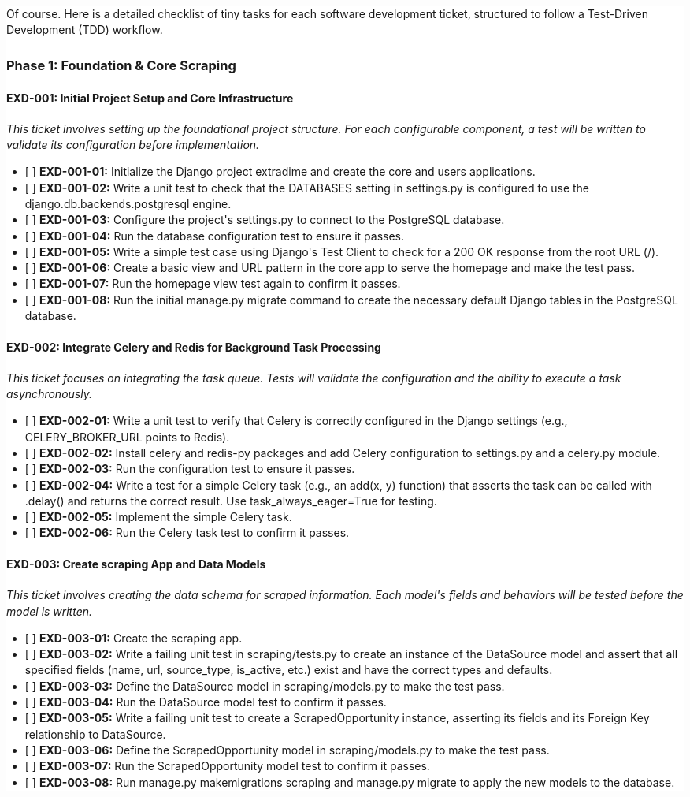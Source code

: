 Of course. Here is a detailed checklist of tiny tasks for each software development ticket, structured to follow a Test-Driven Development (TDD) workflow.

### **Phase 1: Foundation & Core Scraping**

#### **EXD-001: Initial Project Setup and Core Infrastructure**

*This ticket involves setting up the foundational project structure. For each configurable component, a test will be written to validate its configuration before implementation.*

* \[ \] **EXD-001-01:** Initialize the Django project extradime and create the core and users applications.  
* \[ \] **EXD-001-02:** Write a unit test to check that the DATABASES setting in settings.py is configured to use the django.db.backends.postgresql engine.  
* \[ \] **EXD-001-03:** Configure the project's settings.py to connect to the PostgreSQL database.  
* \[ \] **EXD-001-04:** Run the database configuration test to ensure it passes.  
* \[ \] **EXD-001-05:** Write a simple test case using Django's Test Client to check for a 200 OK response from the root URL (/).  
* \[ \] **EXD-001-06:** Create a basic view and URL pattern in the core app to serve the homepage and make the test pass.  
* \[ \] **EXD-001-07:** Run the homepage view test again to confirm it passes.  
* \[ \] **EXD-001-08:** Run the initial manage.py migrate command to create the necessary default Django tables in the PostgreSQL database.

#### **EXD-002: Integrate Celery and Redis for Background Task Processing**

*This ticket focuses on integrating the task queue. Tests will validate the configuration and the ability to execute a task asynchronously.*

* \[ \] **EXD-002-01:** Write a unit test to verify that Celery is correctly configured in the Django settings (e.g., CELERY\_BROKER\_URL points to Redis).  
* \[ \] **EXD-002-02:** Install celery and redis-py packages and add Celery configuration to settings.py and a celery.py module.  
* \[ \] **EXD-002-03:** Run the configuration test to ensure it passes.  
* \[ \] **EXD-002-04:** Write a test for a simple Celery task (e.g., an add(x, y) function) that asserts the task can be called with .delay() and returns the correct result. Use task\_always\_eager=True for testing.  
* \[ \] **EXD-002-05:** Implement the simple Celery task.  
* \[ \] **EXD-002-06:** Run the Celery task test to confirm it passes.

#### **EXD-003: Create scraping App and Data Models**

*This ticket involves creating the data schema for scraped information. Each model's fields and behaviors will be tested before the model is written.*

* \[ \] **EXD-003-01:** Create the scraping app.  
* \[ \] **EXD-003-02:** Write a failing unit test in scraping/tests.py to create an instance of the DataSource model and assert that all specified fields (name, url, source\_type, is\_active, etc.) exist and have the correct types and defaults.  
* \[ \] **EXD-003-03:** Define the DataSource model in scraping/models.py to make the test pass.  
* \[ \] **EXD-003-04:** Run the DataSource model test to confirm it passes.  
* \[ \] **EXD-003-05:** Write a failing unit test to create a ScrapedOpportunity instance, asserting its fields and its Foreign Key relationship to DataSource.  
* \[ \] **EXD-003-06:** Define the ScrapedOpportunity model in scraping/models.py to make the test pass.  
* \[ \] **EXD-003-07:** Run the ScrapedOpportunity model test to confirm it passes.  
* \[ \] **EXD-003-08:** Run manage.py makemigrations scraping and manage.py migrate to apply the new models to the database.
